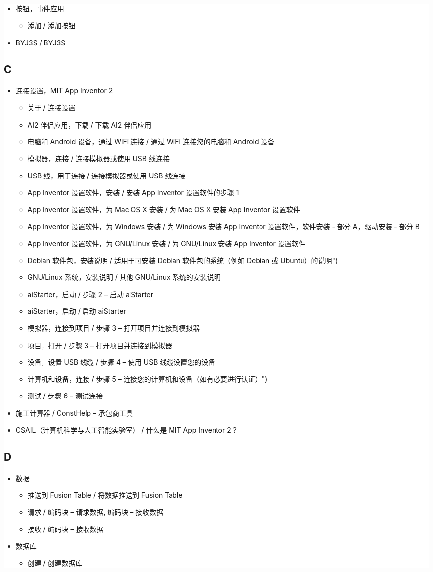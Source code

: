 +   按钮，事件应用

    +   添加 / 添加按钮

+   BYJ3S / BYJ3S

## C

+   连接设置，MIT App Inventor 2

    +   关于 / 连接设置

    +   AI2 伴侣应用，下载 / 下载 AI2 伴侣应用

    +   电脑和 Android 设备，通过 WiFi 连接 / 通过 WiFi 连接您的电脑和 Android 设备

    +   模拟器，连接 / 连接模拟器或使用 USB 线连接

    +   USB 线，用于连接 / 连接模拟器或使用 USB 线连接

    +   App Inventor 设置软件，安装 / 安装 App Inventor 设置软件的步骤 1

    +   App Inventor 设置软件，为 Mac OS X 安装 / 为 Mac OS X 安装 App Inventor 设置软件

    +   App Inventor 设置软件，为 Windows 安装 / 为 Windows 安装 App Inventor 设置软件，软件安装 - 部分 A，驱动安装 - 部分 B

    +   App Inventor 设置软件，为 GNU/Linux 安装 / 为 GNU/Linux 安装 App Inventor 设置软件

    +   Debian 软件包，安装说明 / 适用于可安装 Debian 软件包的系统（例如 Debian 或 Ubuntu）的说明")

    +   GNU/Linux 系统，安装说明 / 其他 GNU/Linux 系统的安装说明

    +   aiStarter，启动 / 步骤 2 – 启动 aiStarter

    +   aiStarter，启动 / 启动 aiStarter

    +   模拟器，连接到项目 / 步骤 3 – 打开项目并连接到模拟器

    +   项目，打开 / 步骤 3 – 打开项目并连接到模拟器

    +   设备，设置 USB 线缆 / 步骤 4 – 使用 USB 线缆设置您的设备

    +   计算机和设备，连接 / 步骤 5 – 连接您的计算机和设备（如有必要进行认证）")

    +   测试 / 步骤 6 – 测试连接

+   施工计算器 / ConstHelp – 承包商工具

+   CSAIL（计算机科学与人工智能实验室） / 什么是 MIT App Inventor 2？

## D

+   数据

    +   推送到 Fusion Table / 将数据推送到 Fusion Table

    +   请求 / 编码块 – 请求数据, 编码块 – 接收数据

    +   接收 / 编码块 – 接收数据

+   数据库

    +   创建 / 创建数据库
